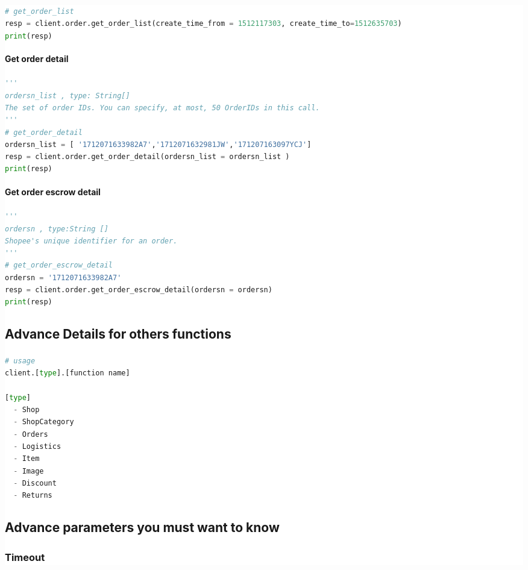 ```python
# get_order_list
resp = client.order.get_order_list(create_time_from = 1512117303, create_time_to=1512635703)
print(resp)
```
#### Get order detail

```python
'''
ordersn_list , type: String[]    
The set of order IDs. You can specify, at most, 50 OrderIDs in this call.
'''
# get_order_detail
ordersn_list = [ '1712071633982A7','1712071632981JW','171207163097YCJ']
resp = client.order.get_order_detail(ordersn_list = ordersn_list )
print(resp)
```

#### Get order escrow detail
```python
'''
ordersn , type:String [] 
Shopee's unique identifier for an order.
'''
# get_order_escrow_detail
ordersn = '1712071633982A7'
resp = client.order.get_order_escrow_detail(ordersn = ordersn)
print(resp)
```


Advance Details for others functions
--------

```python
# usage
client.[type].[function name]

[type]
  - Shop
  - ShopCategory
  - Orders
  - Logistics
  - Item
  - Image
  - Discount
  - Returns
```


Advance parameters you must want to know
--------

### Timeout
